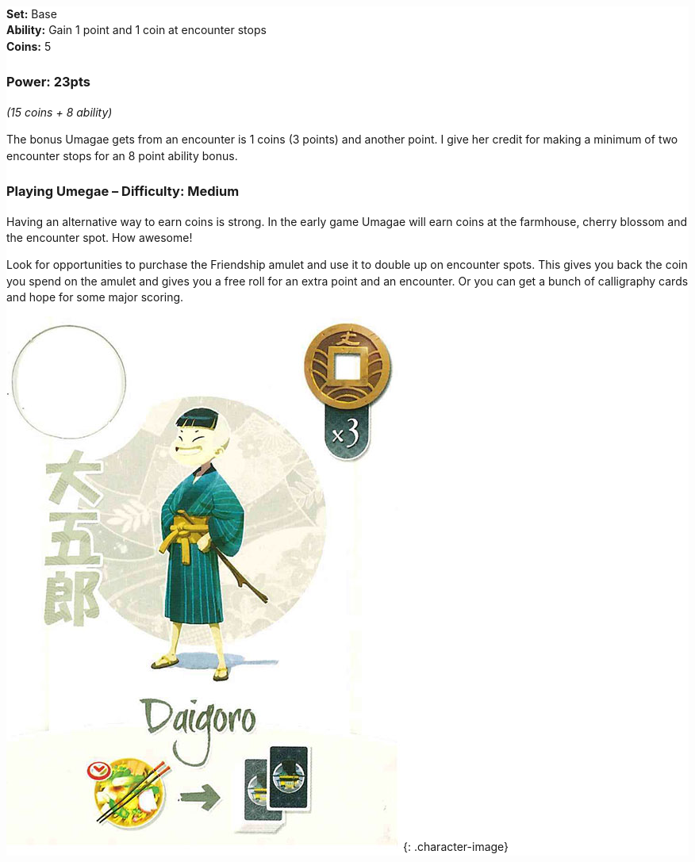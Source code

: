 **Set:** Base  
**Ability:** Gain 1 point and 1 coin at encounter stops  
**Coins:** 5

### Power: 23pts
*(15 coins + 8 ability)*

The bonus Umagae gets from an encounter is 1 coins (3 points) and another point. I give her credit for making a minimum of two encounter stops for an 8 point ability bonus.

### Playing Umegae – Difficulty: Medium

Having an alternative way to earn coins is strong. In the early game Umagae will earn coins at the farmhouse, cherry blossom and the encounter spot. How awesome!

Look for opportunities to purchase the Friendship amulet and use it to double up on encounter spots. This gives you back the coin you spend on the amulet and gives you a free roll for an extra point and an encounter. Or you can get a bunch of calligraphy cards and hope for some major scoring.

<a name="daigoro"></a>![Daigoro](/assets/images/posts/2025-01-10-tokaido-character-guide-crossroads-and-matsuri/Daigoro.jpg){: .character-image}
